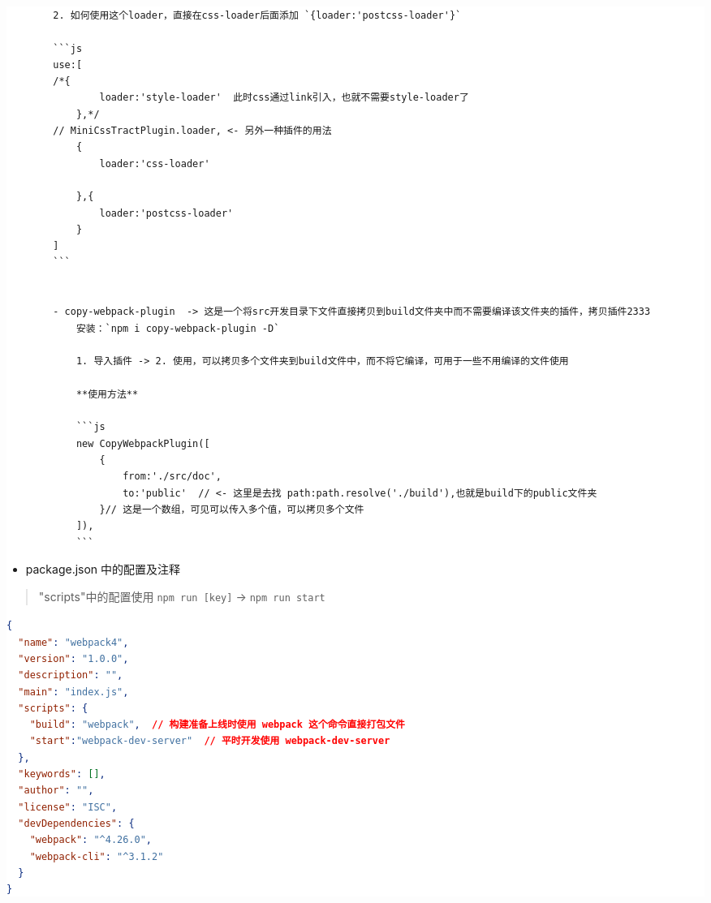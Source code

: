             2. 如何使用这个loader，直接在css-loader后面添加 `{loader:'postcss-loader'}`

            ```js
            use:[
            /*{
                    loader:'style-loader'  此时css通过link引入，也就不需要style-loader了
                },*/
            // MiniCssTractPlugin.loader, <- 另外一种插件的用法
                {
                    loader:'css-loader'
                    
                },{
                    loader:'postcss-loader'
                }
            ]
            ```


            - copy-webpack-plugin  -> 这是一个将src开发目录下文件直接拷贝到build文件夹中而不需要编译该文件夹的插件，拷贝插件2333
                安装：`npm i copy-webpack-plugin -D`

                1. 导入插件 -> 2. 使用，可以拷贝多个文件夹到build文件中，而不将它编译，可用于一些不用编译的文件使用
                
                **使用方法**
                
                ```js
                new CopyWebpackPlugin([
                    {
                        from:'./src/doc',
                        to:'public'  // <- 这里是去找 path:path.resolve('./build'),也就是build下的public文件夹
                    }// 这是一个数组，可见可以传入多个值，可以拷贝多个文件
                ]),
                ```


    






- package.json 中的配置及注释

> "scripts"中的配置使用 `npm run [key]` -> `npm run start` 

```json
{
  "name": "webpack4",
  "version": "1.0.0",
  "description": "",
  "main": "index.js",
  "scripts": {
    "build": "webpack",  // 构建准备上线时使用 webpack 这个命令直接打包文件
    "start":"webpack-dev-server"  // 平时开发使用 webpack-dev-server
  },
  "keywords": [],
  "author": "",
  "license": "ISC",
  "devDependencies": {
    "webpack": "^4.26.0",
    "webpack-cli": "^3.1.2"
  }
}

```
